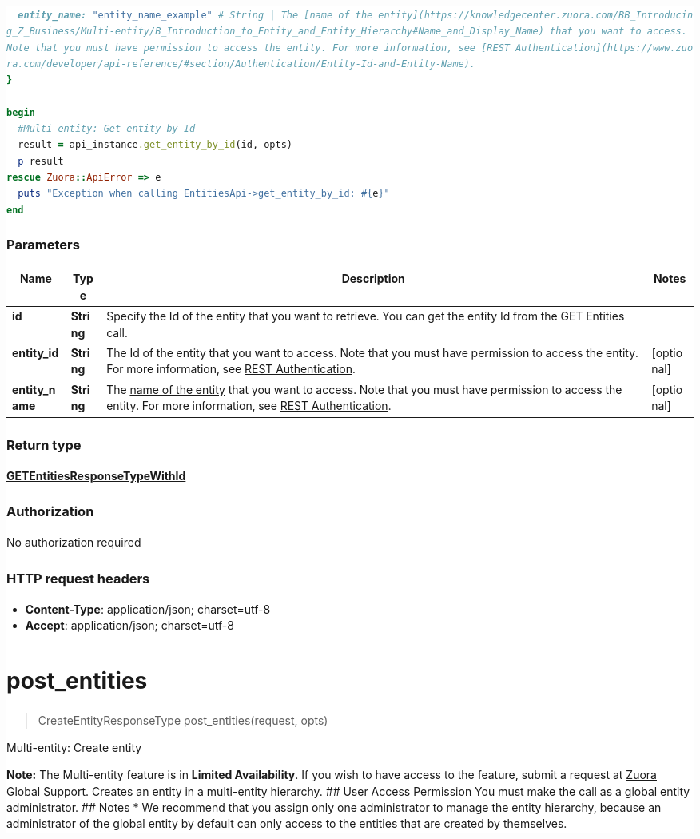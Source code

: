 ```ruby
  entity_name: "entity_name_example" # String | The [name of the entity](https://knowledgecenter.zuora.com/BB_Introducing_Z_Business/Multi-entity/B_Introduction_to_Entity_and_Entity_Hierarchy#Name_and_Display_Name) that you want to access. Note that you must have permission to access the entity. For more information, see [REST Authentication](https://www.zuora.com/developer/api-reference/#section/Authentication/Entity-Id-and-Entity-Name).
}

begin
  #Multi-entity: Get entity by Id
  result = api_instance.get_entity_by_id(id, opts)
  p result
rescue Zuora::ApiError => e
  puts "Exception when calling EntitiesApi->get_entity_by_id: #{e}"
end
```

### Parameters

Name | Type | Description  | Notes
------------- | ------------- | ------------- | -------------
 **id** | **String**| Specify the Id of the entity that you want to retrieve. You can get the entity Id from the GET Entities call. | 
 **entity_id** | **String**| The Id of the entity that you want to access. Note that you must have permission to access the entity. For more information, see [REST Authentication](https://www.zuora.com/developer/api-reference/#section/Authentication/Entity-Id-and-Entity-Name). | [optional] 
 **entity_name** | **String**| The [name of the entity](https://knowledgecenter.zuora.com/BB_Introducing_Z_Business/Multi-entity/B_Introduction_to_Entity_and_Entity_Hierarchy#Name_and_Display_Name) that you want to access. Note that you must have permission to access the entity. For more information, see [REST Authentication](https://www.zuora.com/developer/api-reference/#section/Authentication/Entity-Id-and-Entity-Name). | [optional] 

### Return type

[**GETEntitiesResponseTypeWithId**](GETEntitiesResponseTypeWithId.md)

### Authorization

No authorization required

### HTTP request headers

 - **Content-Type**: application/json; charset=utf-8
 - **Accept**: application/json; charset=utf-8



# **post_entities**
> CreateEntityResponseType post_entities(request, opts)

Multi-entity: Create entity

**Note:** The Multi-entity feature is in **Limited Availability**. If you wish to have access to the feature, submit a request at [Zuora Global Support](http://support.zuora.com/).   Creates an entity in a multi-entity hierarchy.  ## User Access Permission You must make the call as a global entity administrator.  ## Notes * We recommend that you assign only one administrator to manage the entity hierarchy, because an administrator of the global entity by default can only access to the entities that are created by themselves. 
